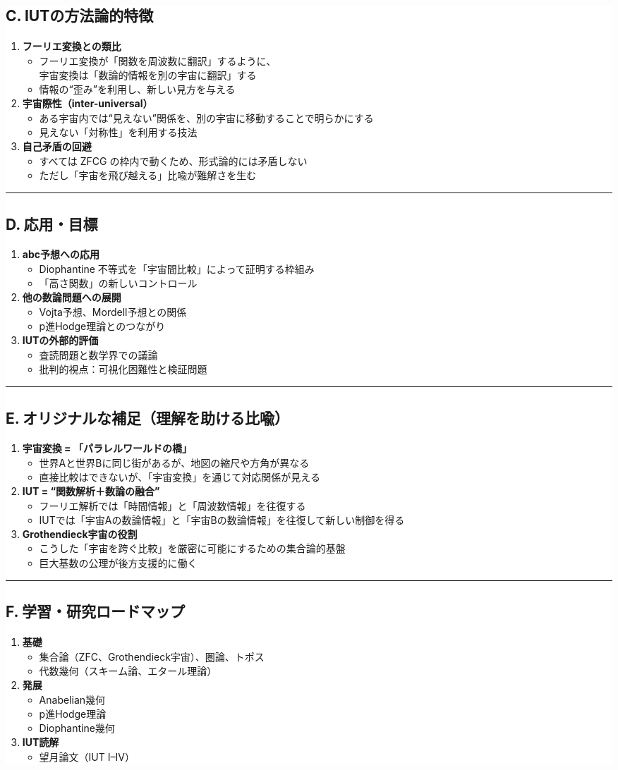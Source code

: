 
## C. IUTの方法論的特徴
1. **フーリエ変換との類比**
   - フーリエ変換が「関数を周波数に翻訳」するように、  
     宇宙変換は「数論的情報を別の宇宙に翻訳」する  
   - 情報の“歪み”を利用し、新しい見方を与える
2. **宇宙際性（inter-universal）**
   - ある宇宙内では“見えない”関係を、別の宇宙に移動することで明らかにする  
   - 見えない「対称性」を利用する技法
3. **自己矛盾の回避**
   - すべては ZFCG の枠内で動くため、形式論的には矛盾しない  
   - ただし「宇宙を飛び越える」比喩が難解さを生む

---

## D. 応用・目標
1. **abc予想への応用**
   - Diophantine 不等式を「宇宙間比較」によって証明する枠組み  
   - 「高さ関数」の新しいコントロール
2. **他の数論問題への展開**
   - Vojta予想、Mordell予想との関係  
   - p進Hodge理論とのつながり
3. **IUTの外部的評価**
   - 査読問題と数学界での議論  
   - 批判的視点：可視化困難性と検証問題  

---

## E. オリジナルな補足（理解を助ける比喩）
1. **宇宙変換 = 「パラレルワールドの橋」**
   - 世界Aと世界Bに同じ街があるが、地図の縮尺や方角が異なる  
   - 直接比較はできないが、「宇宙変換」を通じて対応関係が見える
2. **IUT = “関数解析＋数論の融合”**
   - フーリエ解析では「時間情報」と「周波数情報」を往復する  
   - IUTでは「宇宙Aの数論情報」と「宇宙Bの数論情報」を往復して新しい制御を得る
3. **Grothendieck宇宙の役割**
   - こうした「宇宙を跨ぐ比較」を厳密に可能にするための集合論的基盤  
   - 巨大基数の公理が後方支援的に働く  

---

## F. 学習・研究ロードマップ
1. **基礎**
   - 集合論（ZFC、Grothendieck宇宙）、圏論、トポス  
   - 代数幾何（スキーム論、エタール理論）  
2. **発展**
   - Anabelian幾何  
   - p進Hodge理論  
   - Diophantine幾何  
3. **IUT読解**
   - 望月論文（IUT I–IV）  
